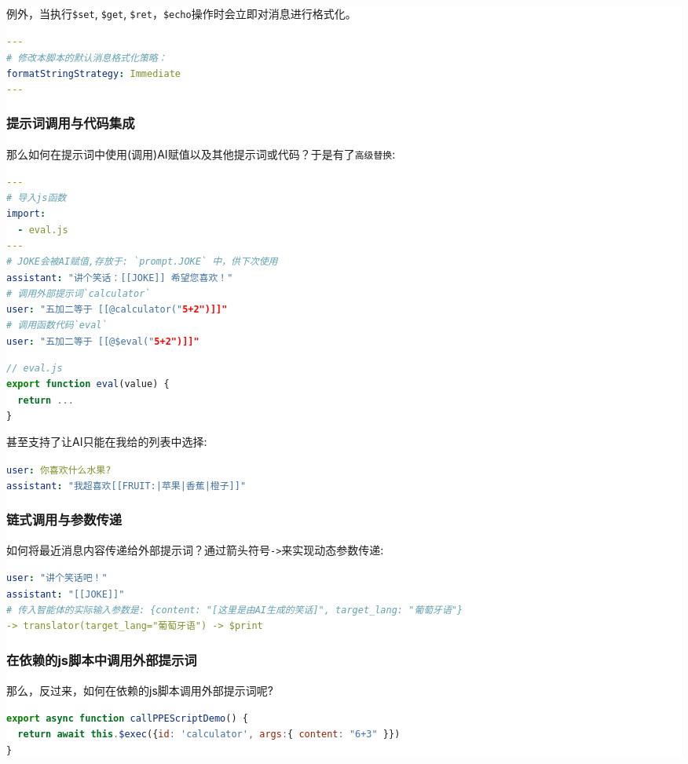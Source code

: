 例外，当执行`$set`, `$get`, `$ret`，`$echo`操作时会立即对消息进行格式化。

```yaml
---
# 修改本脚本的默认消息格式化策略：
formatStringStrategy: Immediate
---
```

### 提示词调用与代码集成

那么如何在提示词中使用(调用)AI赋值以及其他提示词或代码？于是有了`高级替换`:

```yaml
---
# 导入js函数
import:
  - eval.js
---
# JOKE会被AI赋值,存放于: `prompt.JOKE` 中，供下次使用
assistant: "讲个笑话：[[JOKE]] 希望您喜欢！"
# 调用外部提示词`calculator`
user: "五加二等于 [[@calculator("5+2")]]"
# 调用函数代码`eval`
user: "五加二等于 [[@$eval("5+2")]]"
```

```js
// eval.js
export function eval(value) {
  return ...
}
```

甚至支持了让AI只能在我给的列表中选择:

```yaml
user: 你喜欢什么水果?
assistant: "我超喜欢[[FRUIT:|苹果|香蕉|橙子]]"
```

### 链式调用与参数传递

如何将最近消息内容传递给外部提示词？通过箭头符号`->`来实现动态参数传递:

```yaml
user: "讲个笑话吧！"
assistant: "[[JOKE]]"
# 传入智能体的实际输入参数是: {content: "[这里是由AI生成的笑话]", target_lang: "葡萄牙语"}
-> translator(target_lang="葡萄牙语") -> $print
```

### 在依赖的js脚本中调用外部提示词

那么，反过来，如何在依赖的js脚本调用外部提示词呢?

```js
export async function callPPEScriptDemo() {
  return await this.$exec({id: 'calculator', args:{ content: "6+3" }})
}
```
